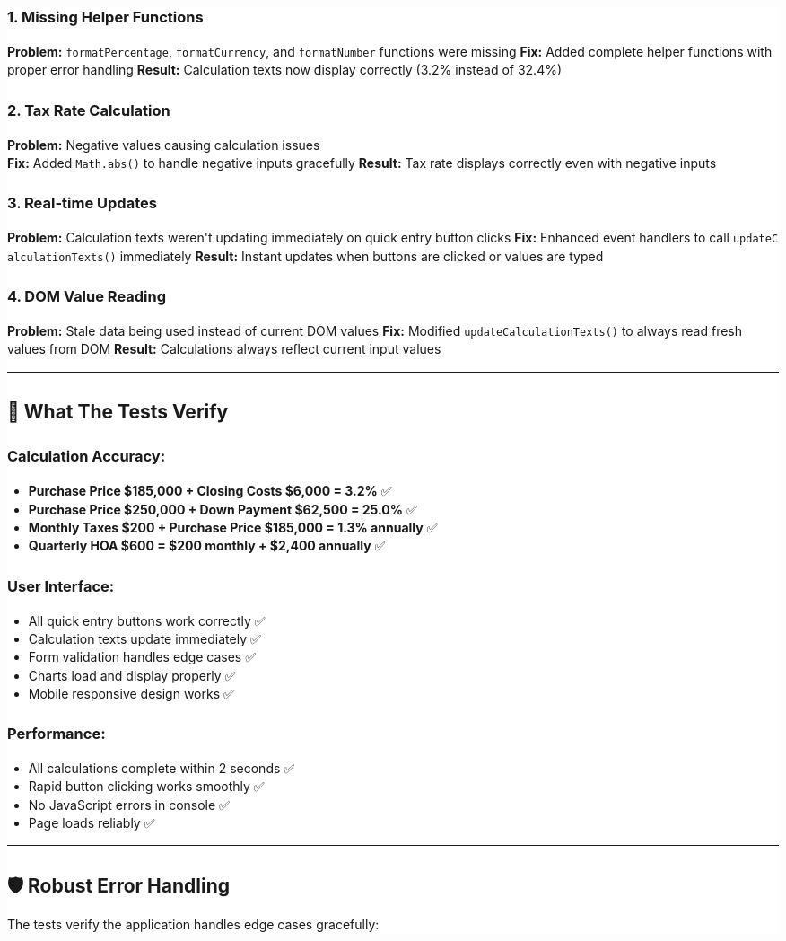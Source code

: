 ### **1. Missing Helper Functions**
**Problem:** `formatPercentage`, `formatCurrency`, and `formatNumber` functions were missing
**Fix:** Added complete helper functions with proper error handling
**Result:** Calculation texts now display correctly (3.2% instead of 32.4%)

### **2. Tax Rate Calculation**
**Problem:** Negative values causing calculation issues  
**Fix:** Added `Math.abs()` to handle negative inputs gracefully
**Result:** Tax rate displays correctly even with negative inputs

### **3. Real-time Updates**
**Problem:** Calculation texts weren't updating immediately on quick entry button clicks
**Fix:** Enhanced event handlers to call `updateCalculationTexts()` immediately
**Result:** Instant updates when buttons are clicked or values are typed

### **4. DOM Value Reading**
**Problem:** Stale data being used instead of current DOM values
**Fix:** Modified `updateCalculationTexts()` to always read fresh values from DOM
**Result:** Calculations always reflect current input values

---

## 🎯 **What The Tests Verify**

### **Calculation Accuracy:**
- **Purchase Price $185,000 + Closing Costs $6,000 = 3.2%** ✅
- **Purchase Price $250,000 + Down Payment $62,500 = 25.0%** ✅  
- **Monthly Taxes $200 + Purchase Price $185,000 = 1.3% annually** ✅
- **Quarterly HOA $600 = $200 monthly + $2,400 annually** ✅

### **User Interface:**
- All quick entry buttons work correctly ✅
- Calculation texts update immediately ✅
- Form validation handles edge cases ✅
- Charts load and display properly ✅
- Mobile responsive design works ✅

### **Performance:**
- All calculations complete within 2 seconds ✅
- Rapid button clicking works smoothly ✅
- No JavaScript errors in console ✅
- Page loads reliably ✅

---

## 🛡️ **Robust Error Handling**

The tests verify the application handles edge cases gracefully:
